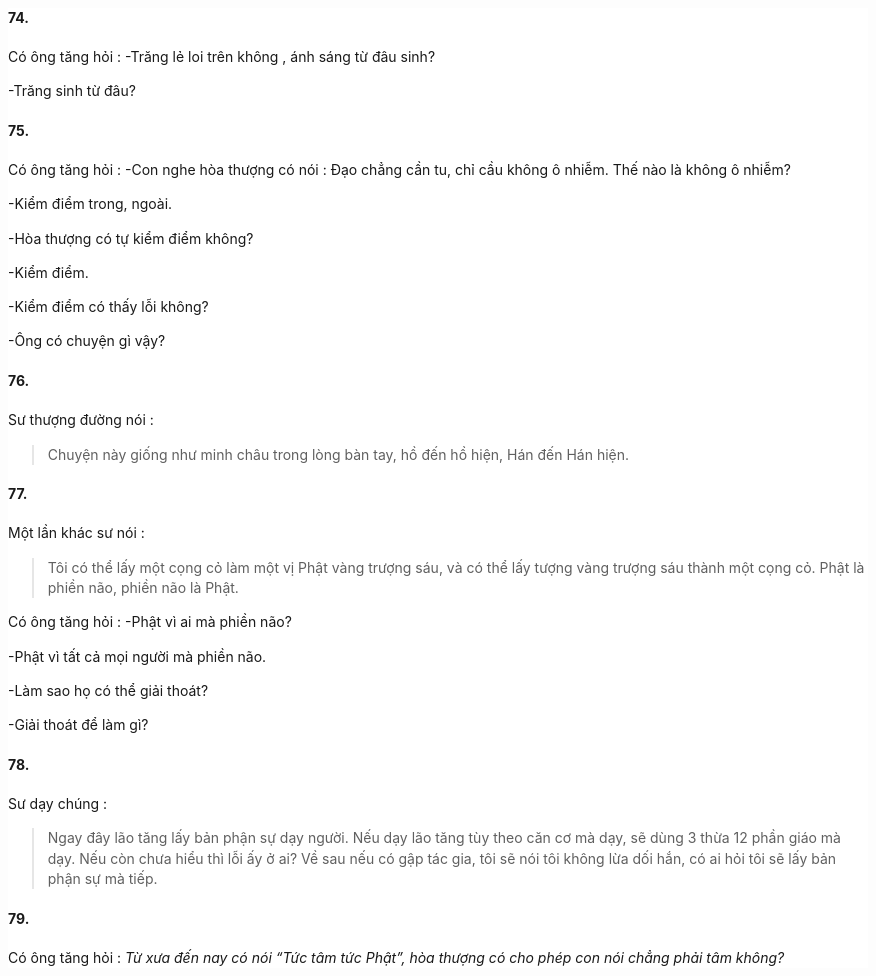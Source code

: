 #### 74.

Có ông tăng hỏi :
-Trăng lẻ loi trên không , ánh sáng từ đâu sinh?

-Trăng sinh từ đâu?

#### 75.

Có ông tăng hỏi :
-Con nghe hòa thượng có nói : Đạo chẳng cần tu, chỉ cầu không ô nhiễm.
Thế nào là không ô nhiễm?

-Kiểm điểm trong, ngoài.

-Hòa thượng có tự kiểm điểm không?

-Kiểm điểm.

-Kiểm điểm có thấy lỗi không?

-Ông có chuyện gì vậy?

#### 76.

Sư thượng đường nói :

> Chuyện này giống như minh châu trong lòng bàn tay, hồ đến hồ hiện, Hán đến Hán hiện.

#### 77.

Một lần khác sư nói :

> Tôi có thể lấy một cọng cỏ làm một vị Phật vàng trượng sáu, và có thể lấy tượng vàng trượng sáu thành một cọng cỏ.
> Phật là phiền não, phiền não là Phật.

Có ông tăng hỏi :
-Phật vì ai mà phiền não?

-Phật vì tất cả mọi người mà phiền não.

-Làm sao họ có thể giải thoát?

-Giải thoát để làm gì?

#### 78.

Sư dạy chúng :

> Ngay đây lão tăng lấy bản phận sự dạy người.
> Nếu dạy lão tăng tùy theo căn cơ mà dạy, sẽ dùng 3 thừa 12 phần giáo mà dạy.
> Nếu còn chưa hiểu thì lỗi ấy ở ai? Về sau nếu có gập tác gia, tôi sẽ nói tôi không lừa dối hắn, có ai hỏi tôi sẽ lấy bản phận sự mà tiếp.

#### 79.

Có ông tăng hỏi :
_Từ xưa đến nay có nói “Tức tâm tức Phật”, hòa thượng có cho phép con nói chẳng phải tâm không?_
